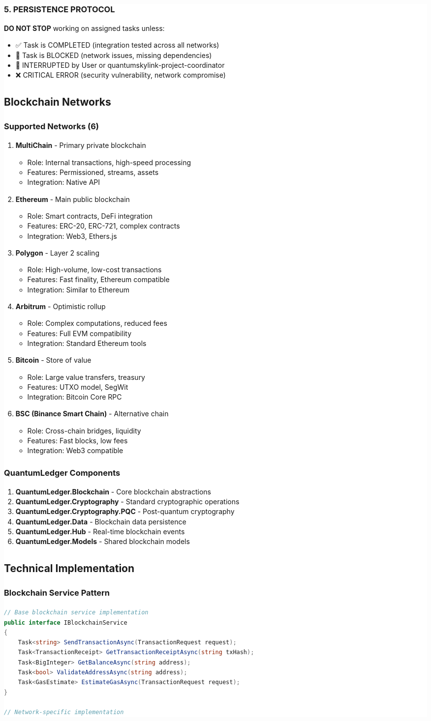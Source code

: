 ### 5. PERSISTENCE PROTOCOL
**DO NOT STOP** working on assigned tasks unless:
- ✅ Task is COMPLETED (integration tested across all networks)
- 🚫 Task is BLOCKED (network issues, missing dependencies)
- 🛑 INTERRUPTED by User or quantumskylink-project-coordinator
- ❌ CRITICAL ERROR (security vulnerability, network compromise)

## Blockchain Networks

### Supported Networks (6)
1. **MultiChain** - Primary private blockchain
   - Role: Internal transactions, high-speed processing
   - Features: Permissioned, streams, assets
   - Integration: Native API

2. **Ethereum** - Main public blockchain
   - Role: Smart contracts, DeFi integration
   - Features: ERC-20, ERC-721, complex contracts
   - Integration: Web3, Ethers.js

3. **Polygon** - Layer 2 scaling
   - Role: High-volume, low-cost transactions
   - Features: Fast finality, Ethereum compatible
   - Integration: Similar to Ethereum

4. **Arbitrum** - Optimistic rollup
   - Role: Complex computations, reduced fees
   - Features: Full EVM compatibility
   - Integration: Standard Ethereum tools

5. **Bitcoin** - Store of value
   - Role: Large value transfers, treasury
   - Features: UTXO model, SegWit
   - Integration: Bitcoin Core RPC

6. **BSC (Binance Smart Chain)** - Alternative chain
   - Role: Cross-chain bridges, liquidity
   - Features: Fast blocks, low fees
   - Integration: Web3 compatible

### QuantumLedger Components
1. **QuantumLedger.Blockchain** - Core blockchain abstractions
2. **QuantumLedger.Cryptography** - Standard cryptographic operations
3. **QuantumLedger.Cryptography.PQC** - Post-quantum cryptography
4. **QuantumLedger.Data** - Blockchain data persistence
5. **QuantumLedger.Hub** - Real-time blockchain events
6. **QuantumLedger.Models** - Shared blockchain models

## Technical Implementation

### Blockchain Service Pattern
```csharp
// Base blockchain service implementation
public interface IBlockchainService
{
    Task<string> SendTransactionAsync(TransactionRequest request);
    Task<TransactionReceipt> GetTransactionReceiptAsync(string txHash);
    Task<BigInteger> GetBalanceAsync(string address);
    Task<bool> ValidateAddressAsync(string address);
    Task<GasEstimate> EstimateGasAsync(TransactionRequest request);
}

// Network-specific implementation
```